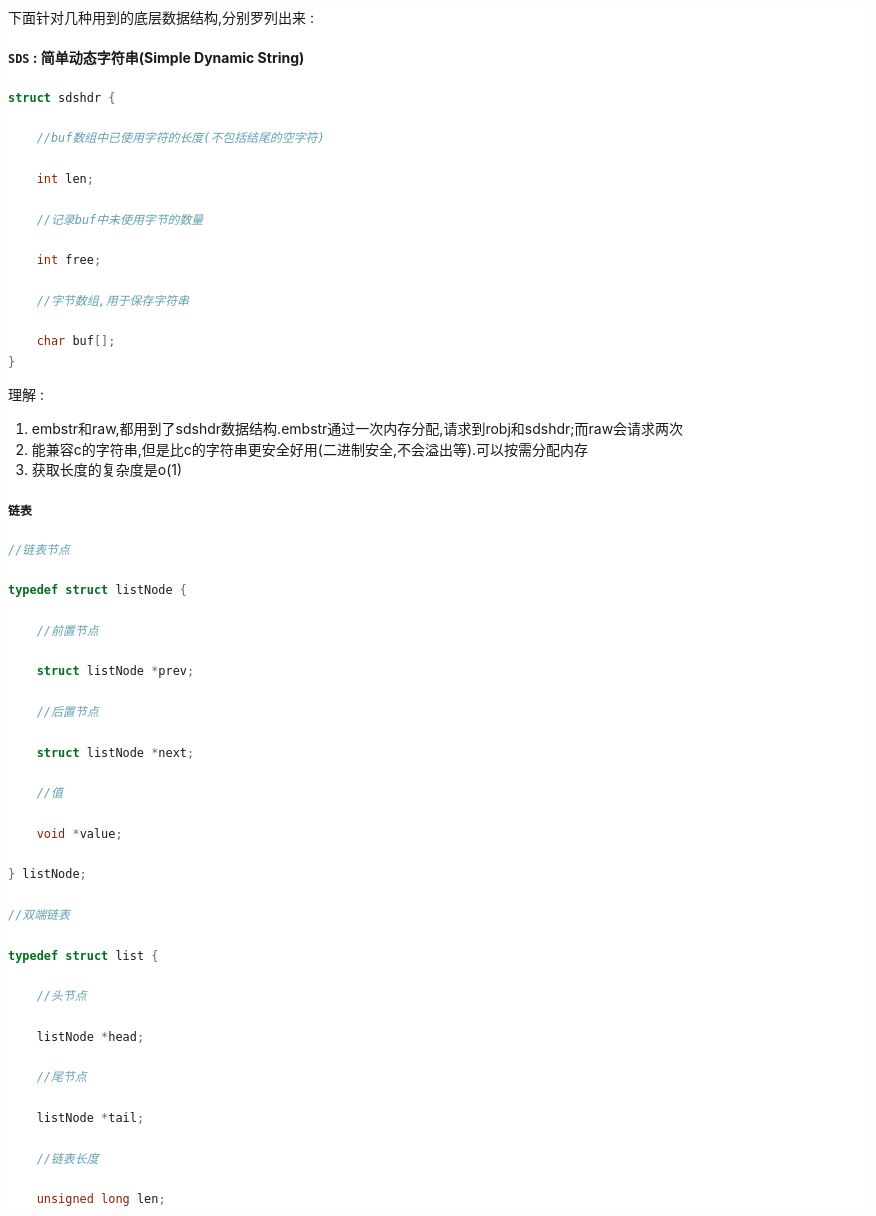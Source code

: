
下面针对几种用到的底层数据结构,分别罗列出来 : 


#### `SDS` : 简单动态字符串(Simple Dynamic String)

```c
struct sdshdr {
	
	//buf数组中已使用字符的长度(不包括结尾的空字符)

	int len;
	
	//记录buf中未使用字节的数量

	int free;

	//字节数组,用于保存字符串

	char buf[];
}

```

理解 : 
1. embstr和raw,都用到了sdshdr数据结构.embstr通过一次内存分配,请求到robj和sdshdr;而raw会请求两次
2. 能兼容c的字符串,但是比c的字符串更安全好用(二进制安全,不会溢出等).可以按需分配内存
3. 获取长度的复杂度是o(1)



#### `链表`

```c
//链表节点

typedef struct listNode {
	
	//前置节点

	struct listNode *prev;

	//后置节点

	struct listNode *next;

	//值

	void *value;
	
} listNode;

//双端链表

typedef struct list {
	
	//头节点

	listNode *head;

	//尾节点

	listNode *tail;

	//链表长度

	unsigned long len;
```